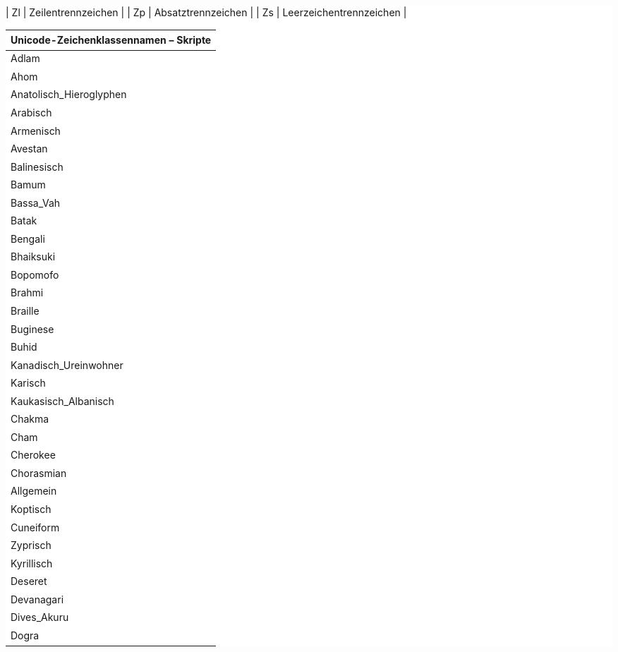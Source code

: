 | Zl | Zeilentrennzeichen |
| Zp | Absatztrennzeichen |
| Zs | Leerzeichentrennzeichen |

| Unicode-Zeichenklassennamen – Skripte |
| --- |
| Adlam |
| Ahom |
| Anatolisch\_Hieroglyphen |
| Arabisch |
| Armenisch |
| Avestan |
| Balinesisch |
| Bamum |
| Bassa\_Vah |
| Batak |
| Bengali |
| Bhaiksuki |
| Bopomofo |
| Brahmi |
| Braille |
| Buginese |
| Buhid |
| Kanadisch\_Ureinwohner |
| Karisch |
| Kaukasisch\_Albanisch |
| Chakma |
| Cham |
| Cherokee |
| Chorasmian |
| Allgemein |
| Koptisch |
| Cuneiform |
| Zyprisch |
| Kyrillisch |
| Deseret |
| Devanagari |
| Dives\_Akuru |
| Dogra |
